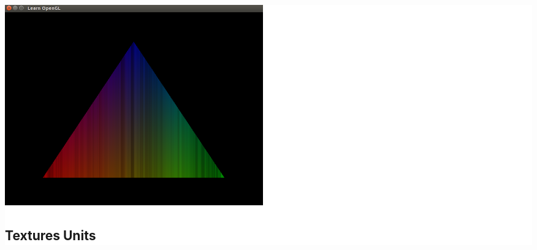   <img src="./imgs/texture_got_funky.png" width="49%" >
</div>

## Textures Units
<div class="fig figcenter fighighlight">